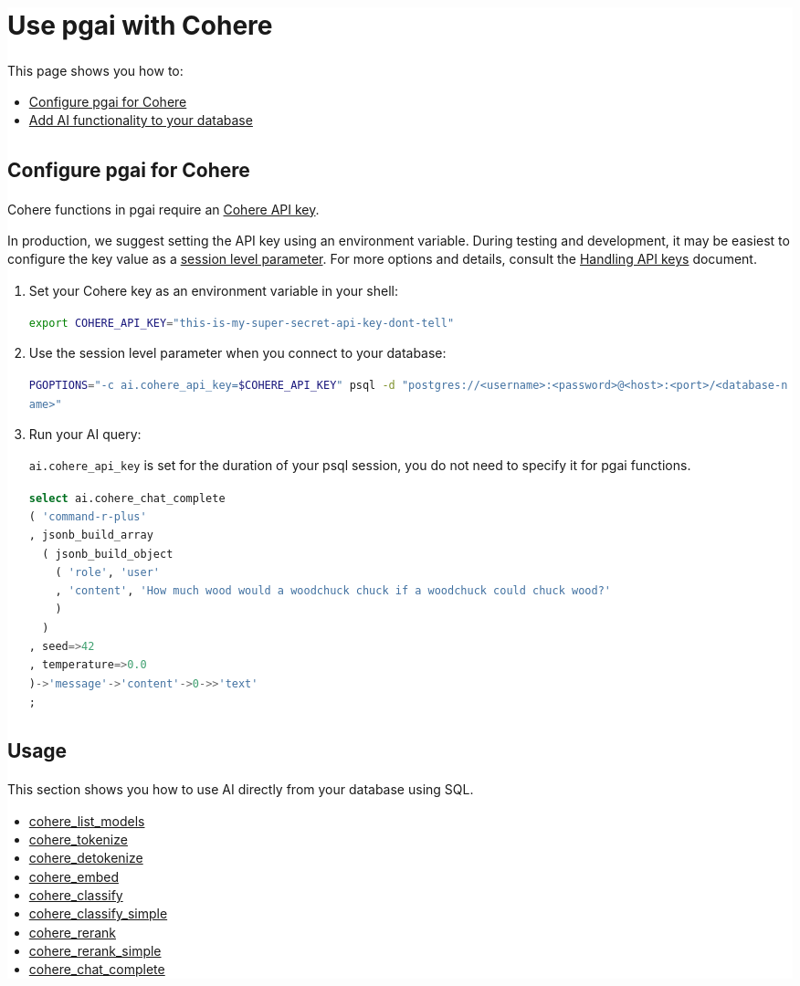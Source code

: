 # Use pgai with Cohere

This page shows you how to:

- [Configure pgai for Cohere](#configure-pgai-for-cohere)
- [Add AI functionality to your database](#usage)

## Configure pgai for Cohere

Cohere functions in pgai require an [Cohere API key](https://docs.cohere.com/docs/rate-limits).

In production, we suggest setting the API key using an environment variable.
During testing and development, it may be easiest to configure the key value
as a [session level parameter]. For more options and details, consult the
[Handling API keys](/projects/extension/docs/security/handling-api-keys.md) document.

[session level parameter]: https://www.postgresql.org/docs/current/config-setting.html#CONFIG-SETTING-SHELL

1. Set your Cohere key as an environment variable in your shell:
    ```bash
    export COHERE_API_KEY="this-is-my-super-secret-api-key-dont-tell"
    ```
1. Use the session level parameter when you connect to your database:

    ```bash
    PGOPTIONS="-c ai.cohere_api_key=$COHERE_API_KEY" psql -d "postgres://<username>:<password>@<host>:<port>/<database-name>"
    ```

1. Run your AI query:

   `ai.cohere_api_key` is set for the duration of your psql session, you do not need to specify it for pgai functions.

    ```sql
    select ai.cohere_chat_complete
    ( 'command-r-plus'
    , jsonb_build_array
      ( jsonb_build_object
        ( 'role', 'user'
        , 'content', 'How much wood would a woodchuck chuck if a woodchuck could chuck wood?'
        )
      )
    , seed=>42
    , temperature=>0.0
    )->'message'->'content'->0->>'text'
    ;
    ```

## Usage

This section shows you how to use AI directly from your database using SQL.

- [cohere_list_models](#cohere_list_models)
- [cohere_tokenize](#cohere_tokenize)
- [cohere_detokenize](#cohere_detokenize)
- [cohere_embed](#cohere_embed)
- [cohere_classify](#cohere_classify)
- [cohere_classify_simple](#cohere_classify_simple)
- [cohere_rerank](#cohere_rerank)
- [cohere_rerank_simple](#cohere_rerank_simple)
- [cohere_chat_complete](#cohere_chat_complete)
